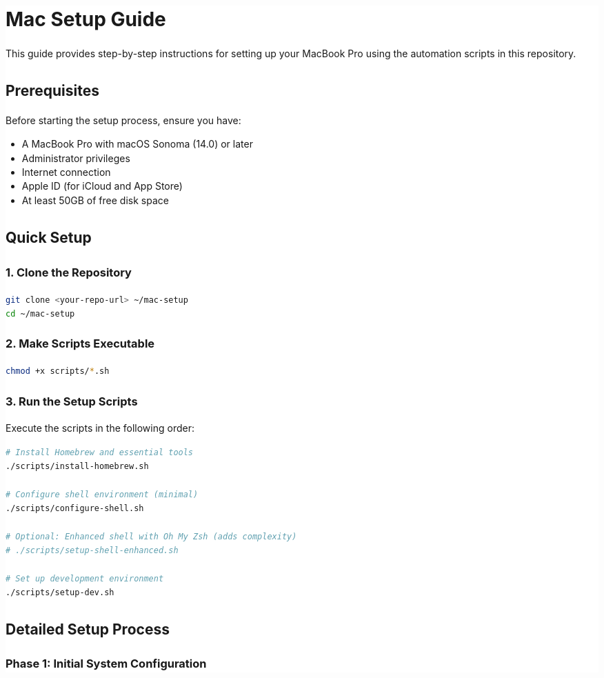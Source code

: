 # Mac Setup Guide

This guide provides step-by-step instructions for setting up your MacBook Pro using the automation scripts in this repository.

## Prerequisites

Before starting the setup process, ensure you have:

- A MacBook Pro with macOS Sonoma (14.0) or later
- Administrator privileges
- Internet connection
- Apple ID (for iCloud and App Store)
- At least 50GB of free disk space

## Quick Setup

### 1. Clone the Repository

```bash
git clone <your-repo-url> ~/mac-setup
cd ~/mac-setup
```

### 2. Make Scripts Executable

```bash
chmod +x scripts/*.sh
```

### 3. Run the Setup Scripts

Execute the scripts in the following order:

```bash
# Install Homebrew and essential tools
./scripts/install-homebrew.sh

# Configure shell environment (minimal)
./scripts/configure-shell.sh

# Optional: Enhanced shell with Oh My Zsh (adds complexity)
# ./scripts/setup-shell-enhanced.sh

# Set up development environment
./scripts/setup-dev.sh
```

## Detailed Setup Process

### Phase 1: Initial System Configuration
